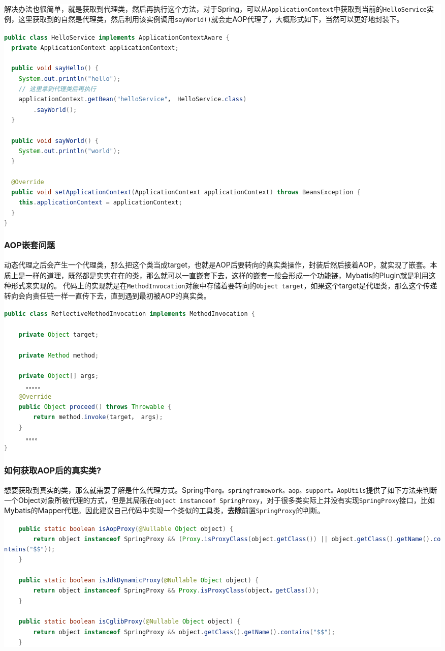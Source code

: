 
解决办法也很简单，就是获取到代理类，然后再执行这个方法，对于Spring，可以从`ApplicationContext`中获取到当前的`HelloService`实例，这里获取到的自然是代理类，然后利用该实例调用`sayWorld()`就会走AOP代理了，大概形式如下，当然可以更好地封装下。
```java
public class HelloService implements ApplicationContextAware {
  private ApplicationContext applicationContext;

  public void sayHello() {
    System.out.println("hello");
    // 这里拿到代理类后再执行
    applicationContext.getBean("helloService"， HelloService.class)
        .sayWorld();
  }

  public void sayWorld() {
    System.out.println("world");
  }

  @Override
  public void setApplicationContext(ApplicationContext applicationContext) throws BeansException {
    this.applicationContext = applicationContext;
  }
}
```

### AOP嵌套问题
动态代理之后会产生一个代理类，那么把这个类当成target，也就是AOP后要转向的真实类操作，封装后然后接着AOP，就实现了嵌套。本质上是一样的道理，既然都是实实在在的类，那么就可以一直嵌套下去，这样的嵌套一般会形成一个功能链，Mybatis的Plugin就是利用这种形式来实现的。
代码上的实现就是在`MethodInvocation`对象中存储着要转向的`Object target`，如果这个target是代理类，那么这个传递转向会向责任链一样一直传下去，直到遇到最初被AOP的真实类。
```java
public class ReflectiveMethodInvocation implements MethodInvocation {

	private Object target;

	private Method method;

	private Object[] args;
      。。。。。
	@Override
	public Object proceed() throws Throwable {
		return method.invoke(target， args);
	}
      。。。。
}
```
### 如何获取AOP后的真实类?
想要获取到真实的类，那么就需要了解是什么代理方式。Spring中`org。springframework。aop。support。AopUtils`提供了如下方法来判断一个Object对象所被代理的方式，但是其局限在`object instanceof SpringProxy`，对于很多类实际上并没有实现`SpringProxy`接口，比如Mybatis的Mapper代理。因此建议自己代码中实现一个类似的工具类，**去除**前置`SpringProxy`的判断。
```java
    public static boolean isAopProxy(@Nullable Object object) {
        return object instanceof SpringProxy && (Proxy.isProxyClass(object.getClass()) || object.getClass().getName().contains("$$"));
    }

    public static boolean isJdkDynamicProxy(@Nullable Object object) {
        return object instanceof SpringProxy && Proxy.isProxyClass(object。getClass());
    }

    public static boolean isCglibProxy(@Nullable Object object) {
        return object instanceof SpringProxy && object.getClass().getName().contains("$$");
    }
```